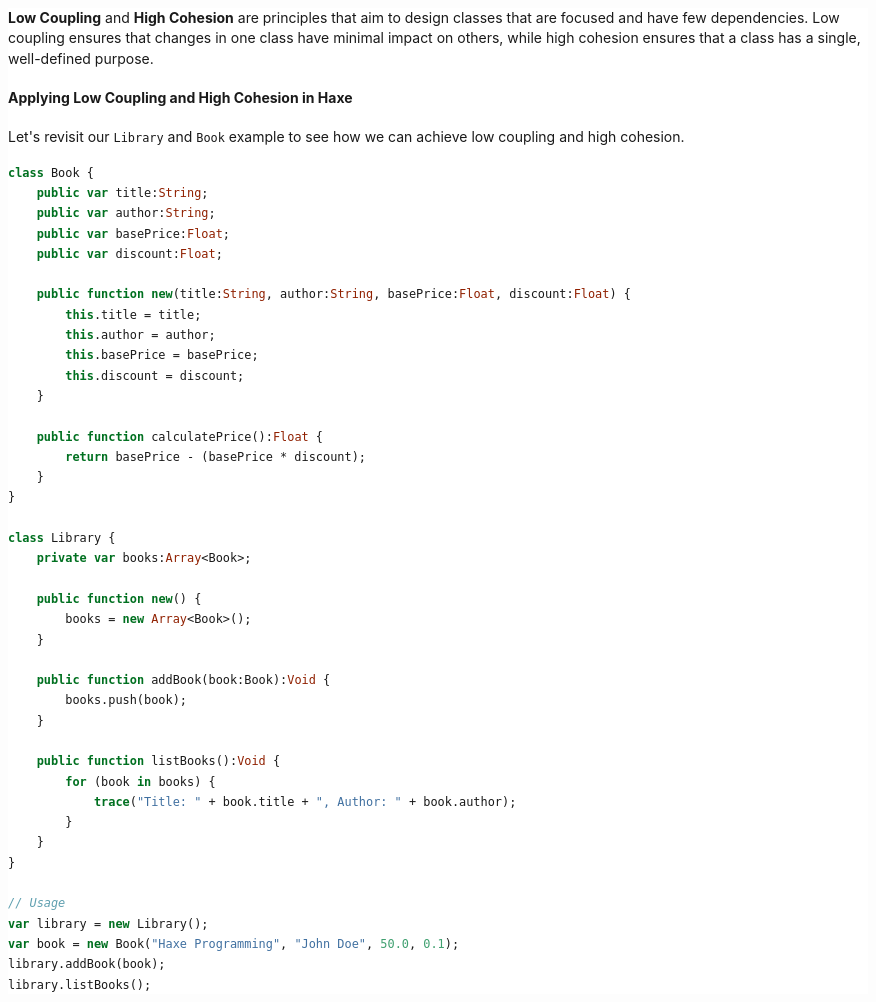 **Low Coupling** and **High Cohesion** are principles that aim to design classes that are focused and have few dependencies. Low coupling ensures that changes in one class have minimal impact on others, while high cohesion ensures that a class has a single, well-defined purpose.

#### Applying Low Coupling and High Cohesion in Haxe

Let's revisit our `Library` and `Book` example to see how we can achieve low coupling and high cohesion.

```haxe
class Book {
    public var title:String;
    public var author:String;
    public var basePrice:Float;
    public var discount:Float;

    public function new(title:String, author:String, basePrice:Float, discount:Float) {
        this.title = title;
        this.author = author;
        this.basePrice = basePrice;
        this.discount = discount;
    }

    public function calculatePrice():Float {
        return basePrice - (basePrice * discount);
    }
}

class Library {
    private var books:Array<Book>;

    public function new() {
        books = new Array<Book>();
    }

    public function addBook(book:Book):Void {
        books.push(book);
    }

    public function listBooks():Void {
        for (book in books) {
            trace("Title: " + book.title + ", Author: " + book.author);
        }
    }
}

// Usage
var library = new Library();
var book = new Book("Haxe Programming", "John Doe", 50.0, 0.1);
library.addBook(book);
library.listBooks();
```

